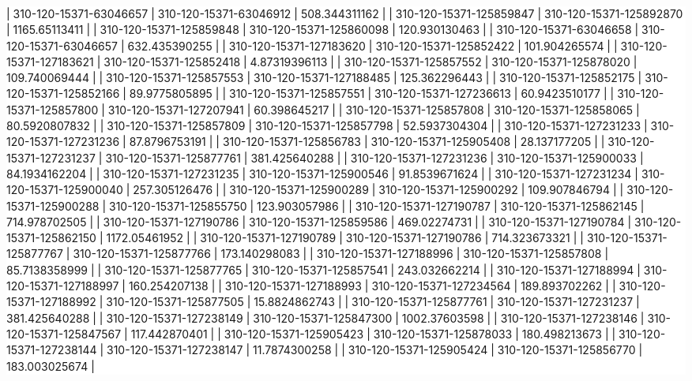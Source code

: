 | 310-120-15371-63046657 | 310-120-15371-63046912 | 508.344311162 |
| 310-120-15371-125859847 | 310-120-15371-125892870 | 1165.65113411 |
| 310-120-15371-125859848 | 310-120-15371-125860098 | 120.930130463 |
| 310-120-15371-63046658 | 310-120-15371-63046657 | 632.435390255 |
| 310-120-15371-127183620 | 310-120-15371-125852422 | 101.904265574 |
| 310-120-15371-127183621 | 310-120-15371-125852418 | 4.87319396113 |
| 310-120-15371-125857552 | 310-120-15371-125878020 | 109.740069444 |
| 310-120-15371-125857553 | 310-120-15371-127188485 | 125.362296443 |
| 310-120-15371-125852175 | 310-120-15371-125852166 | 89.9775805895 |
| 310-120-15371-125857551 | 310-120-15371-127236613 | 60.9423510177 |
| 310-120-15371-125857800 | 310-120-15371-127207941 | 60.398645217 |
| 310-120-15371-125857808 | 310-120-15371-125858065 | 80.5920807832 |
| 310-120-15371-125857809 | 310-120-15371-125857798 | 52.5937304304 |
| 310-120-15371-127231233 | 310-120-15371-127231236 | 87.8796753191 |
| 310-120-15371-125856783 | 310-120-15371-125905408 | 28.137177205 |
| 310-120-15371-127231237 | 310-120-15371-125877761 | 381.425640288 |
| 310-120-15371-127231236 | 310-120-15371-125900033 | 84.1934162204 |
| 310-120-15371-127231235 | 310-120-15371-125900546 | 91.8539671624 |
| 310-120-15371-127231234 | 310-120-15371-125900040 | 257.305126476 |
| 310-120-15371-125900289 | 310-120-15371-125900292 | 109.907846794 |
| 310-120-15371-125900288 | 310-120-15371-125855750 | 123.903057986 |
| 310-120-15371-127190787 | 310-120-15371-125862145 | 714.978702505 |
| 310-120-15371-127190786 | 310-120-15371-125859586 | 469.02274731 |
| 310-120-15371-127190784 | 310-120-15371-125862150 | 1172.05461952 |
| 310-120-15371-127190789 | 310-120-15371-127190786 | 714.323673321 |
| 310-120-15371-125877767 | 310-120-15371-125877766 | 173.140298083 |
| 310-120-15371-127188996 | 310-120-15371-125857808 | 85.7138358999 |
| 310-120-15371-125877765 | 310-120-15371-125857541 | 243.032662214 |
| 310-120-15371-127188994 | 310-120-15371-127188997 | 160.254207138 |
| 310-120-15371-127188993 | 310-120-15371-127234564 | 189.893702262 |
| 310-120-15371-127188992 | 310-120-15371-125877505 | 15.8824862743 |
| 310-120-15371-125877761 | 310-120-15371-127231237 | 381.425640288 |
| 310-120-15371-127238149 | 310-120-15371-125847300 | 1002.37603598 |
| 310-120-15371-127238146 | 310-120-15371-125847567 | 117.442870401 |
| 310-120-15371-125905423 | 310-120-15371-125878033 | 180.498213673 |
| 310-120-15371-127238144 | 310-120-15371-127238147 | 11.7874300258 |
| 310-120-15371-125905424 | 310-120-15371-125856770 | 183.003025674 |